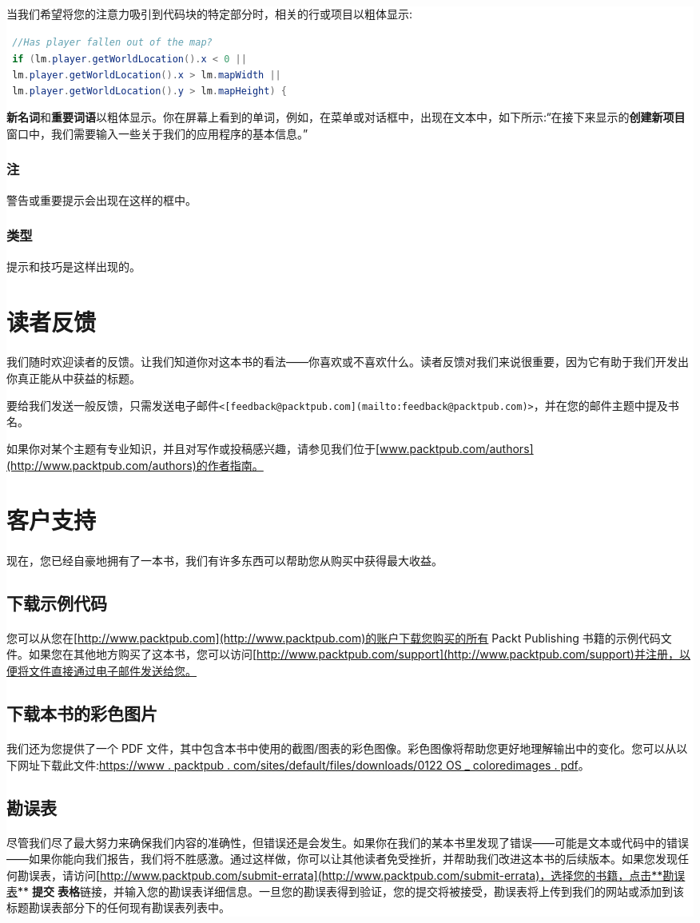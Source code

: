 当我们希望将您的注意力吸引到代码块的特定部分时，相关的行或项目以粗体显示:

```java
 //Has player fallen out of the map?
 if (lm.player.getWorldLocation().x < 0 ||
 lm.player.getWorldLocation().x > lm.mapWidth ||
 lm.player.getWorldLocation().y > lm.mapHeight) {

```

**新名词**和**重要词语**以粗体显示。你在屏幕上看到的单词，例如，在菜单或对话框中，出现在文本中，如下所示:“在接下来显示的**创建新项目**窗口中，我们需要输入一些关于我们的应用程序的基本信息。”

### 注

警告或重要提示会出现在这样的框中。

### 类型

提示和技巧是这样出现的。

# 读者反馈

我们随时欢迎读者的反馈。让我们知道你对这本书的看法——你喜欢或不喜欢什么。读者反馈对我们来说很重要，因为它有助于我们开发出你真正能从中获益的标题。

要给我们发送一般反馈，只需发送电子邮件`<[feedback@packtpub.com](mailto:feedback@packtpub.com)>`，并在您的邮件主题中提及书名。

如果你对某个主题有专业知识，并且对写作或投稿感兴趣，请参见我们位于[www.packtpub.com/authors](http://www.packtpub.com/authors)的作者指南。

# 客户支持

现在，您已经自豪地拥有了一本书，我们有许多东西可以帮助您从购买中获得最大收益。

## 下载示例代码

您可以从您在[http://www.packtpub.com](http://www.packtpub.com)的账户下载您购买的所有 Packt Publishing 书籍的示例代码文件。如果您在其他地方购买了这本书，您可以访问[http://www.packtpub.com/support](http://www.packtpub.com/support)并注册，以便将文件直接通过电子邮件发送给您。

## 下载本书的彩色图片

我们还为您提供了一个 PDF 文件，其中包含本书中使用的截图/图表的彩色图像。彩色图像将帮助您更好地理解输出中的变化。您可以从以下网址下载此文件:[https://www . packtpub . com/sites/default/files/downloads/0122 OS _ coloredimages . pdf](https://www.packtpub.com/sites/default/files/downloads/0122OS_ColoredImages.pdf)。

## 勘误表

尽管我们尽了最大努力来确保我们内容的准确性，但错误还是会发生。如果你在我们的某本书里发现了错误——可能是文本或代码中的错误——如果你能向我们报告，我们将不胜感激。通过这样做，你可以让其他读者免受挫折，并帮助我们改进这本书的后续版本。如果您发现任何勘误表，请访问[http://www.packtpub.com/submit-errata](http://www.packtpub.com/submit-errata)，选择您的书籍，点击**勘误表** **提交** **表格**链接，并输入您的勘误表详细信息。一旦您的勘误表得到验证，您的提交将被接受，勘误表将上传到我们的网站或添加到该标题勘误表部分下的任何现有勘误表列表中。
